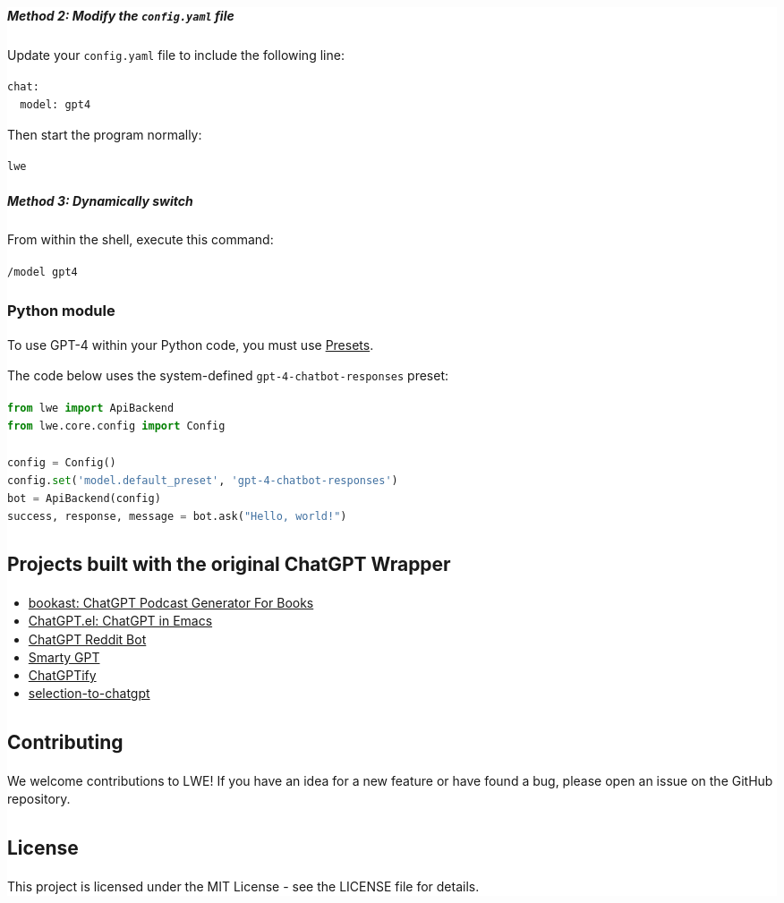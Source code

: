 ##### Method 2: Modify the `config.yaml` file

Update your `config.yaml` file to include the following line:

```
chat:
  model: gpt4
```

Then start the program normally:

```
lwe
```

##### Method 3: Dynamically switch

From within the shell, execute this command:

```
/model gpt4
```

### Python module

To use GPT-4 within your Python code, you must use [Presets](#presets).

The code below uses the system-defined `gpt-4-chatbot-responses` preset:

```python
from lwe import ApiBackend
from lwe.core.config import Config

config = Config()
config.set('model.default_preset', 'gpt-4-chatbot-responses')
bot = ApiBackend(config)
success, response, message = bot.ask("Hello, world!")
```

## Projects built with the original ChatGPT Wrapper

- [bookast: ChatGPT Podcast Generator For Books](https://github.com/SamMethnani/bookast)
- [ChatGPT.el: ChatGPT in Emacs](https://github.com/joshcho/ChatGPT.el)
- [ChatGPT Reddit Bot](https://github.com/PopDaddyGames/ChatGPT-RedditBot)
- [Smarty GPT](https://github.com/citiususc/Smarty-GPT/tree/v1.1.0)
- [ChatGPTify](https://github.com/idilsulo/ChatGPTify)
- [selection-to-chatgpt](https://github.com/collin-murphy/selection-to-chatgpt)

## Contributing

We welcome contributions to LWE! If you have an idea for a new feature or have found a bug, please open an issue on the GitHub repository.

## License

This project is licensed under the MIT License - see the LICENSE file for details.
